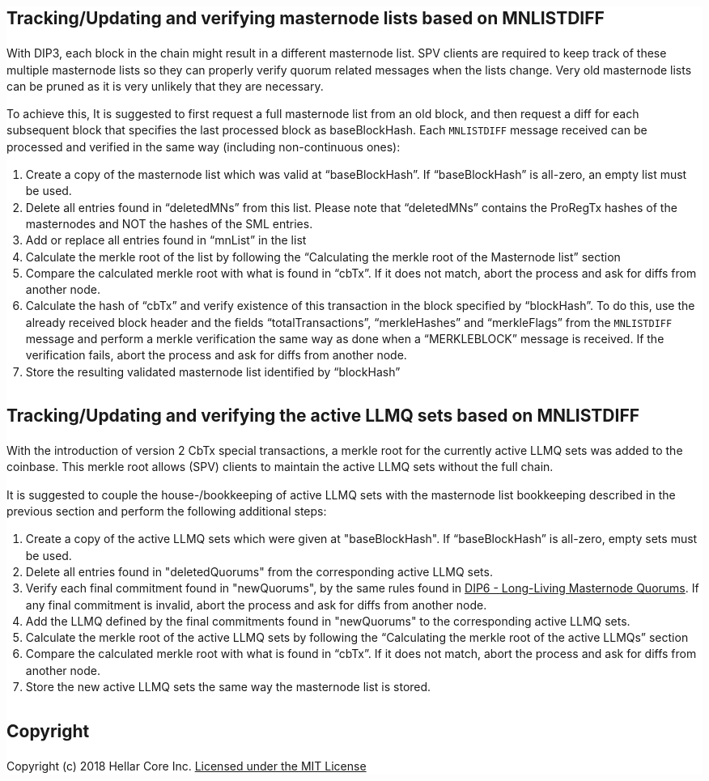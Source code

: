 ## Tracking/Updating and verifying masternode lists based on MNLISTDIFF

With DIP3, each block in the chain might result in a different masternode list. SPV clients are required to keep track of these multiple masternode lists so they can properly verify quorum related messages when the lists change. Very old masternode lists can be pruned as it is very unlikely that they are necessary.

To achieve this, It is suggested to first request a full masternode list from an old block, and then request a diff for each subsequent block that specifies the last processed block as baseBlockHash. Each `MNLISTDIFF` message received can be processed and verified in the same way (including non-continuous ones):

  1. Create a copy of the masternode list which was valid at “baseBlockHash”. If “baseBlockHash” is all-zero, an empty list must be used.
  2. Delete all entries found in “deletedMNs” from this list. Please note that “deletedMNs” contains the ProRegTx hashes of the masternodes and NOT the hashes of the SML entries.
  3. Add or replace all entries found in “mnList” in the list
  4. Calculate the merkle root of the list by following the “Calculating the merkle root of the Masternode list” section
  5. Compare the calculated merkle root with what is found in “cbTx”. If it does not match, abort the process and ask for diffs from another node.
  6. Calculate the hash of “cbTx” and verify existence of this transaction in the block specified by “blockHash”. To do this, use the already received block header and the fields “totalTransactions”, “merkleHashes” and “merkleFlags” from the `MNLISTDIFF` message and perform a merkle verification the same way as done when a “MERKLEBLOCK” message is received. If the verification fails, abort the process and ask for diffs from another node.
  7. Store the resulting validated masternode list identified by “blockHash”

## Tracking/Updating and verifying the active LLMQ sets based on MNLISTDIFF

With the introduction of version 2 CbTx special transactions, a merkle root for the currently active LLMQ sets was added
to the coinbase. This merkle root allows (SPV) clients to maintain the active LLMQ sets without the full chain.

It is suggested to couple the house-/bookkeeping of active LLMQ sets with the masternode list bookkeeping described in
the previous section and perform the following additional steps:

  1. Create a copy of the active LLMQ sets which were given at "baseBlockHash". If “baseBlockHash” is all-zero, empty sets must be used.
  2. Delete all entries found in "deletedQuorums" from the corresponding active LLMQ sets.
  3. Verify each final commitment found in "newQuorums", by the same rules found in [DIP6 - Long-Living Masternode Quorums](https://github.com/hellarcore/dips/blob/master/dip-0006.md).
     If any final commitment is invalid, abort the process and ask for diffs from another node.
  4. Add the LLMQ defined by the final commitments found in "newQuorums" to the corresponding active LLMQ sets.
  5. Calculate the merkle root of the active LLMQ sets by following the “Calculating the merkle root of the active LLMQs” section
  6. Compare the calculated merkle root with what is found in “cbTx”. If it does not match, abort the process and ask for diffs from another node.
  7. Store the new active LLMQ sets the same way the masternode list is stored.

## Copyright

Copyright (c) 2018 Hellar Core Inc. [Licensed under the MIT License](https://opensource.org/licenses/MIT)
